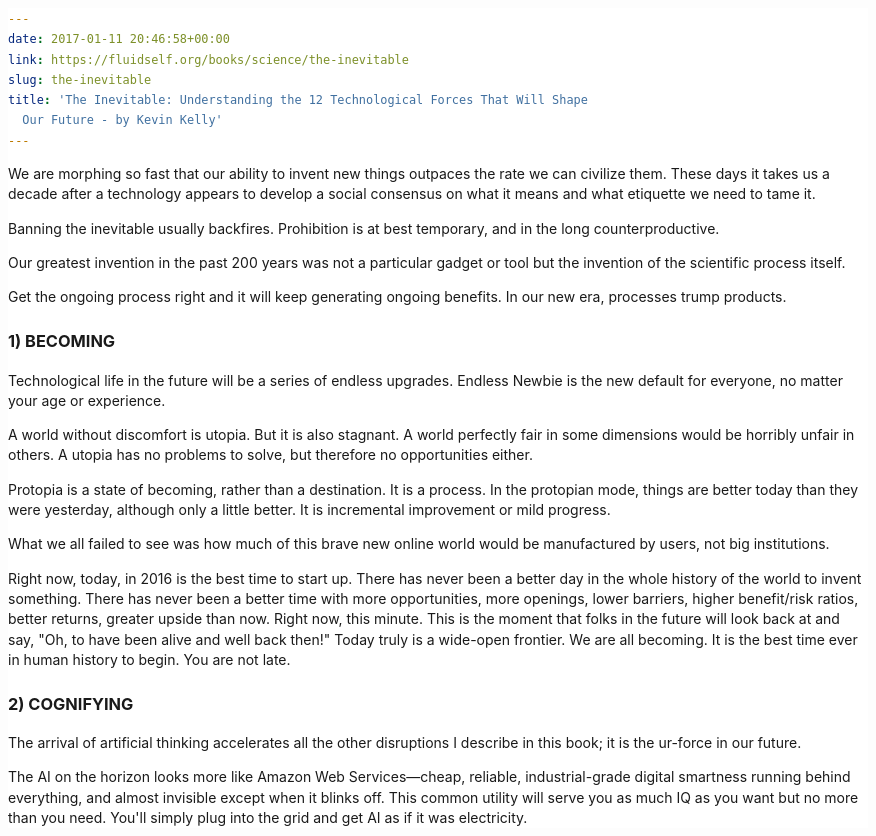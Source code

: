 ```yaml
---
date: 2017-01-11 20:46:58+00:00
link: https://fluidself.org/books/science/the-inevitable
slug: the-inevitable
title: 'The Inevitable: Understanding the 12 Technological Forces That Will Shape
  Our Future - by Kevin Kelly'
---
```


We are morphing so fast that our ability to invent new things outpaces the rate we can civilize them. These days it takes us a decade after a technology appears to develop a social consensus on what it means and what etiquette we need to tame it.

Banning the inevitable usually backfires. Prohibition is at best temporary, and in the long counterproductive.

Our greatest invention in the past 200 years was not a particular gadget or tool but the invention of the scientific process itself.

Get the ongoing process right and it will keep generating ongoing benefits. In our new era, processes trump products.

### 1) BECOMING

Technological life in the future will be a series of endless upgrades. Endless Newbie is the new default for everyone, no matter your age or experience.

A world without discomfort is utopia. But it is also stagnant. A world perfectly fair in some dimensions would be horribly unfair in others. A utopia has no problems to solve, but therefore no opportunities either.

Protopia is a state of becoming, rather than a destination. It is a process. In the protopian mode, things are better today than they were yesterday, although only a little better. It is incremental improvement or mild progress.

What we all failed to see was how much of this brave new online world would be manufactured by users, not big institutions.

Right now, today, in 2016 is the best time to start up. There has never been a better day in the whole history of the world to invent something. There has never been a better time with more opportunities, more openings, lower barriers, higher benefit/risk ratios, better returns, greater upside than now. Right now, this minute. This is the moment that folks in the future will look back at and say, "Oh, to have been alive and well back then!" Today truly is a wide-open frontier. We are all becoming. It is the best time ever in human history to begin. You are not late.

### 2) COGNIFYING

The arrival of artificial thinking accelerates all the other disruptions I describe in this book; it is the ur-force in our future.

The AI on the horizon looks more like Amazon Web Services—cheap, reliable, industrial-grade digital smartness running behind everything, and almost invisible except when it blinks off. This common utility will serve you as much IQ as you want but no more than you need. You'll simply plug into the grid and get AI as if it was electricity.
